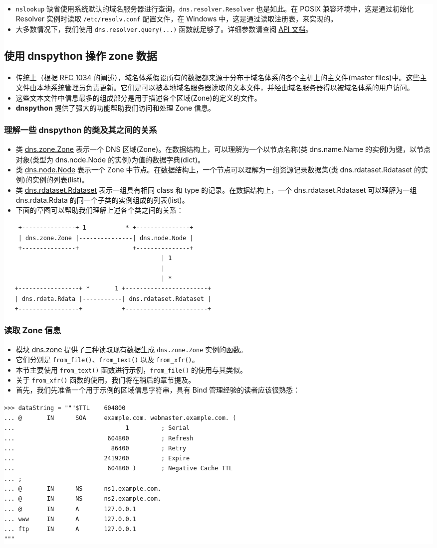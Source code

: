   * `nslookup` 缺省使用系统默认的域名服务器进行查询，`dns.resolver.Resolver` 也是如此。在 POSIX 兼容环境中，这是通过初始化 Resolver 实例时读取 `/etc/resolv.conf` 配置文件，在 Windows 中，这是通过读取注册表，来实现的。
  * 大多数情况下，我们使用 `dns.resolver.query(...)` 函数就足够了。详细参数请查阅 [API 文档](http://www.dnspython.org/docs/1.5.0/html/public/dns.resolver-module.html#query)。

## 使用 dnspython 操作 zone 数据 ##

  * 传统上（根据 [RFC 1034](http://tools.ietf.org/html/rfc1034) 的阐述），域名体系假设所有的数据都来源于分布于域名体系的各个主机上的主文件(master files)中。这些主文件由本地系统管理员负责更新。它们是可以被本地域名服务器读取的文本文件，并经由域名服务器得以被域名体系的用户访问。
  * 这些文本文件中信息最多的组成部分是用于描述各个区域(Zone)的定义的文件。
  * **dnspython** 提供了强大的功能帮助我们访问和处理 Zone 信息。

### 理解一些 dnspython 的类及其之间的关系 ###

  * 类 [dns.zone.Zone](http://www.dnspython.org/docs/1.5.0/html/public/dns.zone.Zone-class.html) 表示一个 DNS 区域(Zone)。在数据结构上，可以理解为一个以节点名称(类 dns.name.Name 的实例)为键，以节点对象(类型为 dns.node.Node 的实例)为值的数据字典(dict)。
  * 类 [dns.node.Node](http://www.dnspython.org/docs/1.5.0/html/public/dns.node.Node-class.html) 表示一个 Zone 中节点。在数据结构上，一个节点可以理解为一组资源记录数据集(类 dns.rdataset.Rdataset 的实例)的实例的列表(list)。
  * 类 [dns.rdataset.Rdataset](http://www.dnspython.org/docs/1.5.0/html/public/dns.rdataset.Rdataset-class.html) 表示一组具有相同 class 和 type 的记录。在数据结构上，一个 dns.rdataset.Rdataset 可以理解为一组 dns.rdata.Rdata 的同一个子类的实例组成的列表(list)。
  * 下面的草图可以帮助我们理解上述各个类之间的关系：

```
    +---------------+ 1           * +---------------+
    | dns.zone.Zone |---------------| dns.node.Node |
    +---------------+               +---------------+
                                            | 1
                                            |
                                            | *
   +-----------------+ *       1 +-----------------------+           
   | dns.rdata.Rdata |-----------| dns.rdataset.Rdataset |
   +-----------------+           +-----------------------+
```

### 读取 Zone 信息 ###

  * 模块 [dns.zone](http://www.dnspython.org/docs/1.5.0/html/public/dns.zone-module.html) 提供了三种读取现有数据生成 `dns.zone.Zone` 实例的函数。
  * 它们分别是 `from_file()`、`from_text()` 以及 `from_xfr()`。
  * 本节主要使用 `from_text()` 函数进行示例，`from_file()` 的使用与其类似。
  * 关于 `from_xfr()` 函数的使用，我们将在稍后的章节提及。
  * 首先，我们先准备一个用于示例的区域信息字符串，具有 Bind 管理经验的读者应该很熟悉：

```
>>> dataString = """$TTL    604800
... @       IN      SOA     example.com. webmaster.example.com. (
...                               1         ; Serial
...                          604800         ; Refresh
...                           86400         ; Retry
...                         2419200         ; Expire
...                          604800 )       ; Negative Cache TTL
... ;
... @       IN      NS      ns1.example.com.
... @       IN      NS      ns2.example.com.
... @       IN      A       127.0.0.1
... www     IN      A       127.0.0.1
... ftp     IN      A       127.0.0.1
"""
```
